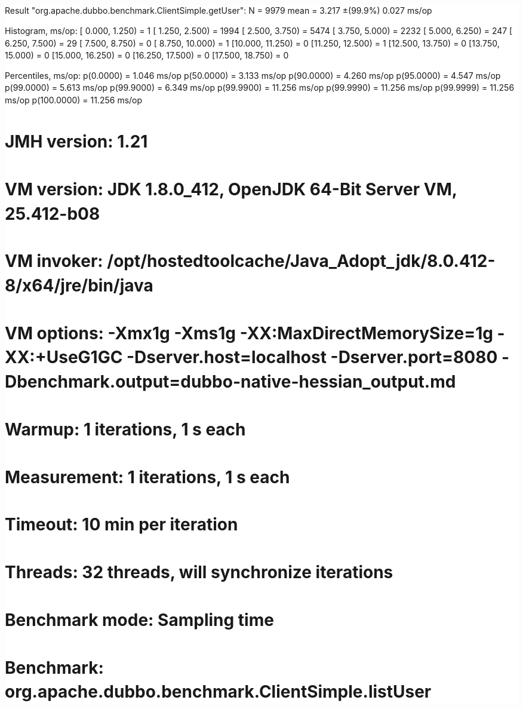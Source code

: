 Result "org.apache.dubbo.benchmark.ClientSimple.getUser":
  N = 9979
  mean =      3.217 ±(99.9%) 0.027 ms/op

  Histogram, ms/op:
    [ 0.000,  1.250) = 1 
    [ 1.250,  2.500) = 1994 
    [ 2.500,  3.750) = 5474 
    [ 3.750,  5.000) = 2232 
    [ 5.000,  6.250) = 247 
    [ 6.250,  7.500) = 29 
    [ 7.500,  8.750) = 0 
    [ 8.750, 10.000) = 1 
    [10.000, 11.250) = 0 
    [11.250, 12.500) = 1 
    [12.500, 13.750) = 0 
    [13.750, 15.000) = 0 
    [15.000, 16.250) = 0 
    [16.250, 17.500) = 0 
    [17.500, 18.750) = 0 

  Percentiles, ms/op:
      p(0.0000) =      1.046 ms/op
     p(50.0000) =      3.133 ms/op
     p(90.0000) =      4.260 ms/op
     p(95.0000) =      4.547 ms/op
     p(99.0000) =      5.613 ms/op
     p(99.9000) =      6.349 ms/op
     p(99.9900) =     11.256 ms/op
     p(99.9990) =     11.256 ms/op
     p(99.9999) =     11.256 ms/op
    p(100.0000) =     11.256 ms/op


# JMH version: 1.21
# VM version: JDK 1.8.0_412, OpenJDK 64-Bit Server VM, 25.412-b08
# VM invoker: /opt/hostedtoolcache/Java_Adopt_jdk/8.0.412-8/x64/jre/bin/java
# VM options: -Xmx1g -Xms1g -XX:MaxDirectMemorySize=1g -XX:+UseG1GC -Dserver.host=localhost -Dserver.port=8080 -Dbenchmark.output=dubbo-native-hessian_output.md
# Warmup: 1 iterations, 1 s each
# Measurement: 1 iterations, 1 s each
# Timeout: 10 min per iteration
# Threads: 32 threads, will synchronize iterations
# Benchmark mode: Sampling time
# Benchmark: org.apache.dubbo.benchmark.ClientSimple.listUser
